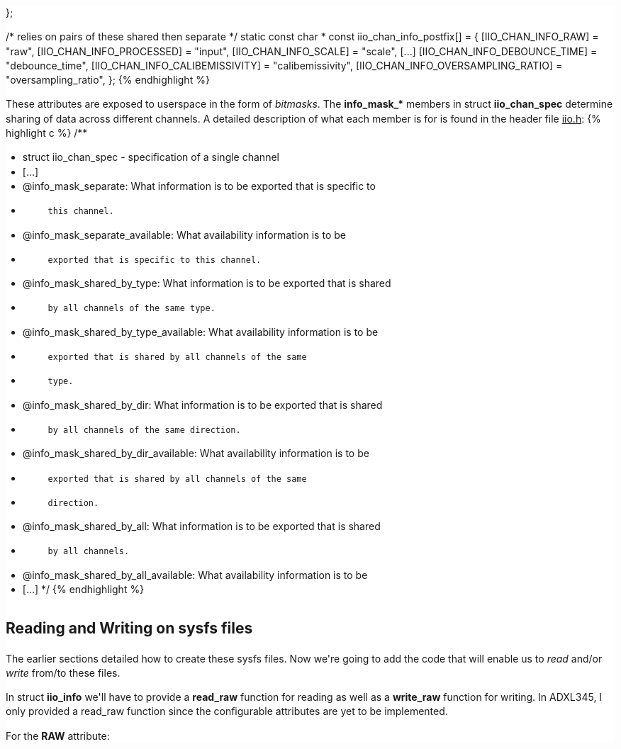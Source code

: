 };

/* relies on pairs of these shared then separate */
static const char * const iio_chan_info_postfix[] = {
	[IIO_CHAN_INFO_RAW] = "raw",
	[IIO_CHAN_INFO_PROCESSED] = "input",
	[IIO_CHAN_INFO_SCALE] = "scale",
	[...]
	[IIO_CHAN_INFO_DEBOUNCE_TIME] = "debounce_time",
	[IIO_CHAN_INFO_CALIBEMISSIVITY] = "calibemissivity",
	[IIO_CHAN_INFO_OVERSAMPLING_RATIO] = "oversampling_ratio",
};
{% endhighlight %}

These attributes are exposed to userspace in the form of *bitmasks*. The **info_mask_\***
members in struct **iio_chan_spec** determine sharing of data across different channels.
A detailed description of what each member is for is found in
the header file [iio.h](http://lxr.free-electrons.com/source/include/linux/iio/iio.h#L205):
{% highlight c %}
/**
 * struct iio_chan_spec - specification of a single channel
 * [...]
 * @info_mask_separate: What information is to be exported that is specific to
 *			this channel.
 * @info_mask_separate_available: What availability information is to be
 *			exported that is specific to this channel.
 * @info_mask_shared_by_type: What information is to be exported that is shared
 *			by all channels of the same type.
 * @info_mask_shared_by_type_available: What availability information is to be
 *			exported that is shared by all channels of the same
 *			type.
 * @info_mask_shared_by_dir: What information is to be exported that is shared
 *			by all channels of the same direction.
 * @info_mask_shared_by_dir_available: What availability information is to be
 *			exported that is shared by all channels of the same
 *			direction.
 * @info_mask_shared_by_all: What information is to be exported that is shared
 *			by all channels.
 * @info_mask_shared_by_all_available: What availability information is to be
 * [...]
 */
{% endhighlight %}

## Reading and Writing on sysfs files

The earlier sections detailed how to create these sysfs files. Now we're going
to add the code that will enable us to *read* and/or *write* from/to these files.

In struct **iio_info** we'll have to provide a **read_raw** function for reading as well
as a **write_raw** function for writing. In ADXL345, I only provided a read_raw
function since the configurable attributes are yet to be implemented.

For the **RAW** attribute:

